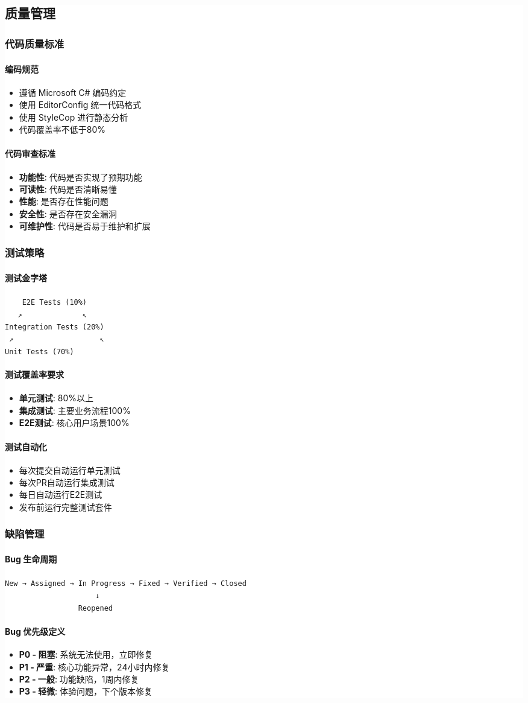 ## 质量管理

### 代码质量标准

#### 编码规范
- 遵循 Microsoft C# 编码约定
- 使用 EditorConfig 统一代码格式
- 使用 StyleCop 进行静态分析
- 代码覆盖率不低于80%

#### 代码审查标准
- **功能性**: 代码是否实现了预期功能
- **可读性**: 代码是否清晰易懂
- **性能**: 是否存在性能问题
- **安全性**: 是否存在安全漏洞
- **可维护性**: 代码是否易于维护和扩展

### 测试策略

#### 测试金字塔
```
    E2E Tests (10%)
   ↗              ↖
Integration Tests (20%)
 ↗                    ↖
Unit Tests (70%)
```

#### 测试覆盖率要求
- **单元测试**: 80%以上
- **集成测试**: 主要业务流程100%
- **E2E测试**: 核心用户场景100%

#### 测试自动化
- 每次提交自动运行单元测试
- 每次PR自动运行集成测试
- 每日自动运行E2E测试
- 发布前运行完整测试套件

### 缺陷管理

#### Bug 生命周期
```
New → Assigned → In Progress → Fixed → Verified → Closed
                     ↓
                 Reopened
```

#### Bug 优先级定义
- **P0 - 阻塞**: 系统无法使用，立即修复
- **P1 - 严重**: 核心功能异常，24小时内修复
- **P2 - 一般**: 功能缺陷，1周内修复
- **P3 - 轻微**: 体验问题，下个版本修复
